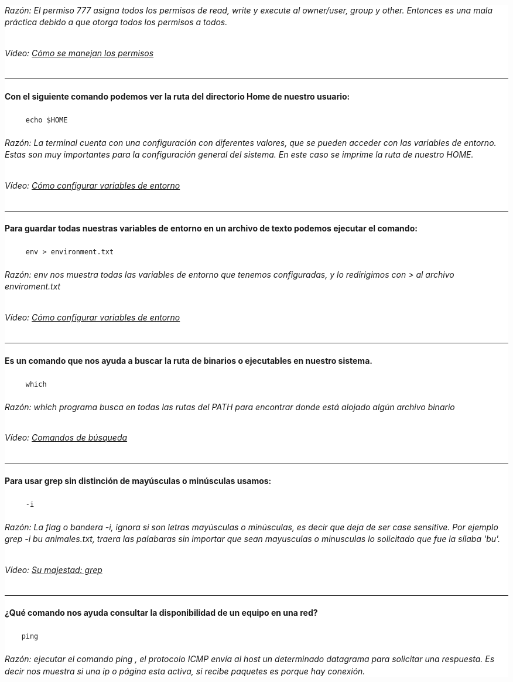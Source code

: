 ###### Razón: El permiso 777 asigna todos los permisos de read, write y execute al owner/user, group y other. Entonces es una mala práctica debido a que otorga todos los permisos a todos.
###### Vídeo: [Cómo se manejan los permisos](https://platzi.com/clases/2292-terminal/37348-como-se-manejan-los-permisos/ "Cómo se manejan los permisos")
------------
#### Con el siguiente comando podemos ver la ruta del directorio Home de nuestro usuario:
		 echo $HOME
###### Razón: La terminal cuenta con una configuración con diferentes valores, que se pueden acceder con las variables de entorno. Estas son muy importantes para la configuración general del sistema. En este caso se imprime la ruta de nuestro HOME.
###### Vídeo: [Cómo configurar variables de entorno](https://platzi.com/clases/2292-terminal/37350-variables-de-entorno/ "Cómo configurar variables de entorno")
------------
#### Para guardar todas nuestras variables de entorno en un archivo de texto podemos ejecutar el comando:
		 env > environment.txt
###### Razón: env nos muestra todas las variables de entorno que tenemos configuradas, y lo redirigimos con > al archivo enviroment.txt
###### Vídeo: [Cómo configurar variables de entorno](https://platzi.com/clases/2292-terminal/37350-variables-de-entorno/ "Cómo configurar variables de entorno")
------------
#### Es un comando que nos ayuda a buscar la ruta de binarios o ejecutables en nuestro sistema.
		 which
###### Razón: which programa busca en todas las rutas del PATH para encontrar donde está alojado algún archivo binario 
###### Vídeo: [Comandos de búsqueda](https://platzi.com/clases/2292-terminal/37351-comandos-de-busqueda/ "Comandos de búsqueda")
------------
#### Para usar grep sin distinción de mayúsculas o minúsculas usamos:
		 -i
###### Razón: La flag o bandera -i, ignora si son letras mayúsculas o minúsculas, es decir que deja de ser case sensitive. Por ejemplo grep -i bu animales.txt, traera las palabaras sin importar que sean mayusculas o minusculas lo solicitado que fue la sílaba 'bu'.
###### Vídeo: [Su majestad: grep](https://platzi.com/clases/2292-terminal/37352-su-majestad-grep/ "Su majestad: grep")
------------
#### ¿Qué comando nos ayuda consultar la disponibilidad de un equipo en una red?
		ping
###### Razón:  ejecutar el comando ping , el protocolo ICMP envía al host un determinado datagrama para solicitar una respuesta.  Es decir nos muestra si una ip o página esta activa, si recibe paquetes es porque hay conexión.